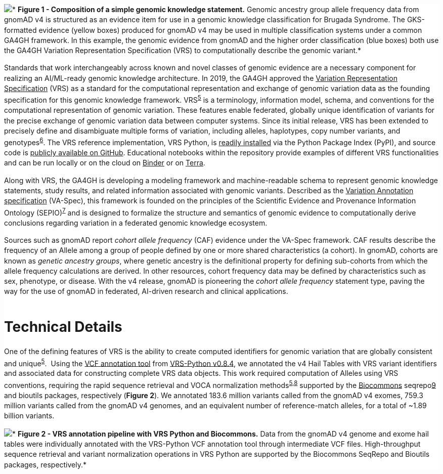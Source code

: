 ![](https://lh7-us.googleusercontent.com/EXy-KcTr_k4Lc2TijpGSHnF2yXhqDd8K9pICfIKJYk3WzJd-K9FmNwBCzL2eSGsqhgJlpDtXzJM0u8co45rZ09y6No0wRzyaT0kblTnijtd1o-Oi5Hz-U2utDW_dDBV6i87S9wcwH2I23wTASGH4ev0)* **Figure 1 - Composition of a simple genomic knowledge statement.** Genomic ancestry group allele frequency data from gnomAD v4 is structured as an evidence item for use in a genomic knowledge classification for Brugada Syndrome. The GKS-formatted evidence (yellow boxes) produced for gnomAD v4 may be used in multiple classification systems under a common GA4GH framework. In this example, the genomic evidence from gnomAD and the higher order classification (blue boxes) both use the GA4GH Variation Representation Specification (VRS) to computationally describe the genomic variant.*

Standards that work interchangeably across known and novel classes of genomic evidence are a necessary component for realizing an AI/ML-ready genomic knowledge architecture. In 2019, the GA4GH approved the [Variation Representation Specification](https://www.ga4gh.org/product/variation-representation/) (VRS) as a standard for the computational representation and exchange of genomic variation data as the founding specification for this genomic knowledge framework. VRS<sup>[5](https://paperpile.com/c/YFEBTc/9RBS)</sup> is a terminology, information model, schema, and conventions for the computational representation of genomic variation. These features enable federated, globally unique identification of variants for the precise exchange of genomic variation data between computer systems. Since its initial release, VRS has been extended to precisely define and disambiguate multiple forms of variation, including alleles, haplotypes, copy number variants, and genotypes<sup>[6](https://paperpile.com/c/YFEBTc/HbI8)</sup>. The VRS reference implementation, VRS Python, is [readily installed](https://pypi.org/project/ga4gh.vrs/) via the Python Package Index (PyPI), and source code is [publicly available on GitHub](https://github.com/ga4gh/vrs). Educational notebooks within the repository provide examples of different VRS functionalities and can be run locally or on the cloud on [Binder](https://mybinder.org/v2/gh/ga4gh/vrs-python/main) or on [Terra](https://anvil.terra.bio/).

Along with VRS, the GA4GH is developing a modeling framework and machine-readable schema to represent genomic knowledge statements, study results, and related information associated with genomic variants. Described as the [Variation Annotation specification](https://www.ga4gh.org/product/variant-annotation/) (VA-Spec), this framework is founded on the principles of the Scientific Evidence and Provenance Information Ontology (SEPIO)<sup>[7](https://paperpile.com/c/YFEBTc/F7NV)</sup> and is designed to formalize the structure and semantics of genomic evidence to computationally derive conclusions regarding variation in a federated genomic knowledge ecosystem.

Sources such as gnomAD report *cohort allele frequency* (CAF) evidence under the VA-Spec framework. CAF results describe the frequency of an Allele among a group of people defined by one or more shared characteristics (a cohort). In gnomAD, cohorts are known as *genetic ancestry groups*, where genetic ancestry is the definitional property for defining sub-cohorts from which the allele frequency calculations are derived. In other resources, cohort frequency data may be defined by characteristics such as sex, phenotype, or disease. With the v4 release, gnomAD is pioneering the *cohort allele frequency* statement type, paving the way for the use of gnomAD in federated, AI-driven research and clinical applications.

# Technical Details

One of the defining features of VRS is the ability to create computed identifiers for genomic variation that are globally consistent and unique<sup>[5](https://paperpile.com/c/YFEBTc/9RBS)</sup>.  Using the [VCF annotation tool](https://github.com/ga4gh/vrs-python/blob/main/src/ga4gh/vrs/extras/vcf_annotation.py) from [VRS-Python v0.8.4](https://pypi.org/project/ga4gh.vrs/0.8.4/), we annotated the v4 Hail Tables with VRS variant identifiers and associated data for constructing complete VRS data objects. This work required computation of Alleles using VRS conventions, requiring the rapid sequence retrieval and VOCA normalization methods<sup>[5,8](https://paperpile.com/c/YFEBTc/9RBS+1IBq)</sup> supported by the [Biocommons](https://biocommons.org/en/latest/projects/) seqrepo[9](https://paperpile.com/c/YFEBTc/aQt5) and bioutils packages, respectively (**Figure 2**). We annotated 183.6 million variants called from the gnomAD v4 exomes, 759.3 million variants called from the gnomAD v4 genomes, and an equivalent number of reference-match alleles, for a total of ~1.89 billion variants.

![](https://lh7-us.googleusercontent.com/u3XMFCnem8z3Nu7v4lyIUP15J0ndRWZAN7OxA3cX5u-7KFgDoJLXZsDX1kzRz0bJP7VdJTEEr7RVJy5tJUDypS1EjmhRxGPp_FMtE-jZke-cvnheYuR1DoC13mUIjF-hurQ-ySViasXbCqlW4xE5GYE)* **Figure 2 - VRS annotation pipeline with VRS Python and Biocommons.** Data from the gnomAD v4 genome and exome hail tables were individually annotated with the VRS-Python VCF annotation tool through intermediate VCF files. High-throughput sequence retrieval and variant normalization operations in VRS Python are supported by the Biocommons SeqRepo and Bioutils packages, respectively.*
